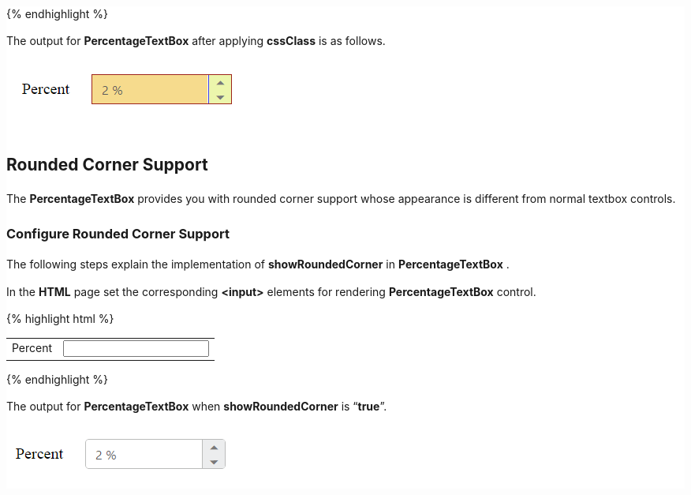 </style>



{% endhighlight %}



The output for **PercentageTextBox** after applying **cssClass** is as follows.



![](Behavior-Settings_images/Behavior-Settings_img15.png) 

## Rounded Corner Support

The **PercentageTextBox** provides you with rounded corner support whose appearance is different from normal textbox controls.

### Configure Rounded Corner Support

The following steps explain the implementation of **showRoundedCorner** in **PercentageTextBox** .

In the **HTML** page set the corresponding **&lt;input&gt;** elements for rendering **PercentageTextBox** control. 



{% highlight html %}

<table cellpadding="10">
    <tbody>
        <tr>
            <td>
                <label for="percent">Percent</label>
            </td>
            <td>
                 <input id="percent" type="text" ej-percentagetextbox e-value="2" e-showroundedcorner="true" />
            </td>
        </tr>
    </tbody>
</table>

{% endhighlight %}

The output for **PercentageTextBox** when **showRoundedCorner** is “**true**”.



![](Behavior-Settings_images/Behavior-Settings_img16.png) 
